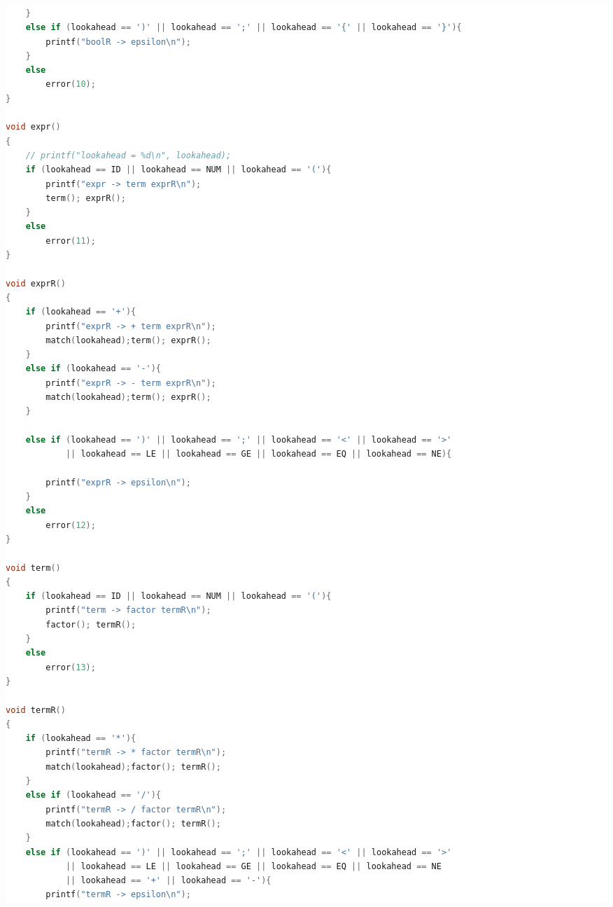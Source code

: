 ```c++
    }
    else if (lookahead == ')' || lookahead == ';' || lookahead == '{' || lookahead == '}'){
        printf("boolR -> epsilon\n");
    }
    else
        error(10);
}

void expr()
{
    // printf("lookahead = %d\n", lookahead);
    if (lookahead == ID || lookahead == NUM || lookahead == '('){
        printf("expr -> term exprR\n");
        term(); exprR();
    }
    else
        error(11);
}

void exprR()
{
    if (lookahead == '+'){
        printf("exprR -> + term exprR\n");
        match(lookahead);term(); exprR();
    }
    else if (lookahead == '-'){
        printf("exprR -> - term exprR\n");
        match(lookahead);term(); exprR();
    }
    
    else if (lookahead == ')' || lookahead == ';' || lookahead == '<' || lookahead == '>' 
            || lookahead == LE || lookahead == GE || lookahead == EQ || lookahead == NE){
        
        printf("exprR -> epsilon\n");
    }
    else
        error(12);
}

void term()
{
    if (lookahead == ID || lookahead == NUM || lookahead == '('){
        printf("term -> factor termR\n");
        factor(); termR();
    }
    else
        error(13);
}

void termR()
{
    if (lookahead == '*'){
        printf("termR -> * factor termR\n");
        match(lookahead);factor(); termR();
    }
    else if (lookahead == '/'){
        printf("termR -> / factor termR\n");
        match(lookahead);factor(); termR();
    }
    else if (lookahead == ')' || lookahead == ';' || lookahead == '<' || lookahead == '>' 
            || lookahead == LE || lookahead == GE || lookahead == EQ || lookahead == NE
            || lookahead == '+' || lookahead == '-'){
        printf("termR -> epsilon\n");
```
